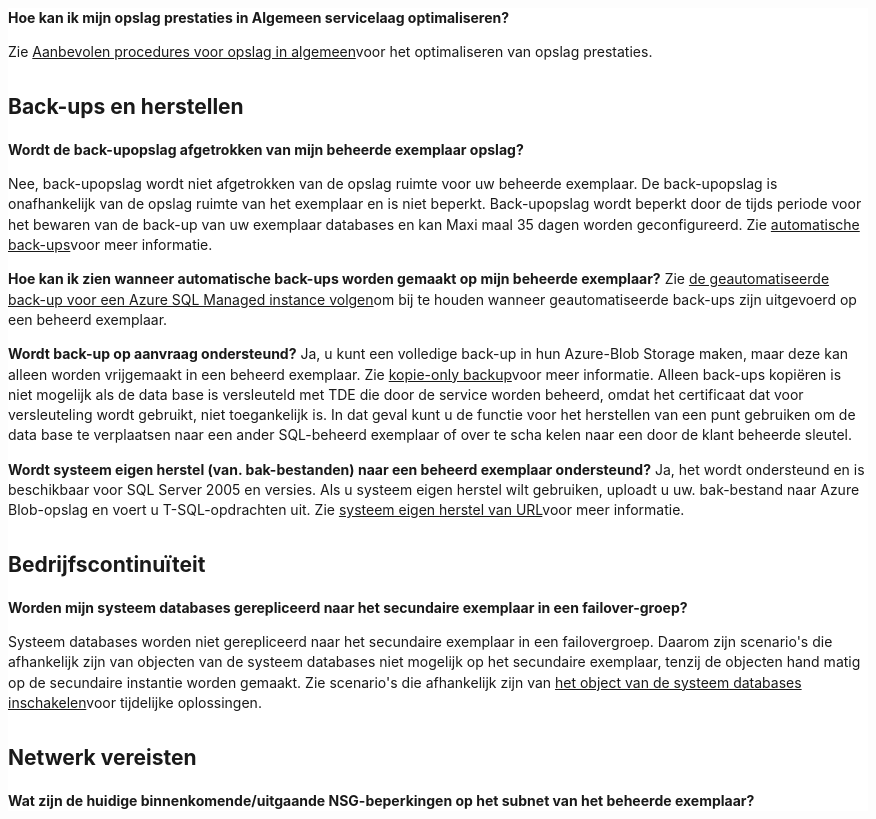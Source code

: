 **Hoe kan ik mijn opslag prestaties in Algemeen servicelaag optimaliseren?**

Zie [Aanbevolen procedures voor opslag in algemeen](https://techcommunity.microsoft.com/t5/datacat/storage-performance-best-practices-and-considerations-for-azure/ba-p/305525)voor het optimaliseren van opslag prestaties.

## <a name="backup-and-restore"></a>Back-ups en herstellen

**Wordt de back-upopslag afgetrokken van mijn beheerde exemplaar opslag?**

Nee, back-upopslag wordt niet afgetrokken van de opslag ruimte voor uw beheerde exemplaar. De back-upopslag is onafhankelijk van de opslag ruimte van het exemplaar en is niet beperkt. Back-upopslag wordt beperkt door de tijds periode voor het bewaren van de back-up van uw exemplaar databases en kan Maxi maal 35 dagen worden geconfigureerd. Zie [automatische back-ups](../database/automated-backups-overview.md)voor meer informatie.

**Hoe kan ik zien wanneer automatische back-ups worden gemaakt op mijn beheerde exemplaar?**
Zie [de geautomatiseerde back-up voor een Azure SQL Managed instance volgen](https://techcommunity.microsoft.com/t5/azure-database-support-blog/lesson-learned-128-how-to-track-the-automated-backup-for-an/ba-p/1442355)om bij te houden wanneer geautomatiseerde back-ups zijn uitgevoerd op een beheerd exemplaar.

**Wordt back-up op aanvraag ondersteund?**
Ja, u kunt een volledige back-up in hun Azure-Blob Storage maken, maar deze kan alleen worden vrijgemaakt in een beheerd exemplaar. Zie [kopie-only backup](https://docs.microsoft.com/sql/relational-databases/backup-restore/copy-only-backups-sql-server?view=sql-server-ver15)voor meer informatie. Alleen back-ups kopiëren is niet mogelijk als de data base is versleuteld met TDE die door de service worden beheerd, omdat het certificaat dat voor versleuteling wordt gebruikt, niet toegankelijk is. In dat geval kunt u de functie voor het herstellen van een punt gebruiken om de data base te verplaatsen naar een ander SQL-beheerd exemplaar of over te scha kelen naar een door de klant beheerde sleutel.

**Wordt systeem eigen herstel (van. bak-bestanden) naar een beheerd exemplaar ondersteund?**
Ja, het wordt ondersteund en is beschikbaar voor SQL Server 2005 en versies.  Als u systeem eigen herstel wilt gebruiken, uploadt u uw. bak-bestand naar Azure Blob-opslag en voert u T-SQL-opdrachten uit. Zie [systeem eigen herstel van URL](https://docs.microsoft.com/azure/sql-database/sql-database-managed-instance-migrate#native-restore-from-url)voor meer informatie.

## <a name="business-continuity"></a>Bedrijfscontinuïteit

**Worden mijn systeem databases gerepliceerd naar het secundaire exemplaar in een failover-groep?**

Systeem databases worden niet gerepliceerd naar het secundaire exemplaar in een failovergroep. Daarom zijn scenario's die afhankelijk zijn van objecten van de systeem databases niet mogelijk op het secundaire exemplaar, tenzij de objecten hand matig op de secundaire instantie worden gemaakt. Zie scenario's die afhankelijk zijn van [het object van de systeem databases inschakelen](../database/auto-failover-group-overview.md?tabs=azure-powershell#enable-scenarios-dependent-on-objects-from-the-system-databases)voor tijdelijke oplossingen.
 
## <a name="networking-requirements"></a>Netwerk vereisten 

**Wat zijn de huidige binnenkomende/uitgaande NSG-beperkingen op het subnet van het beheerde exemplaar?**
